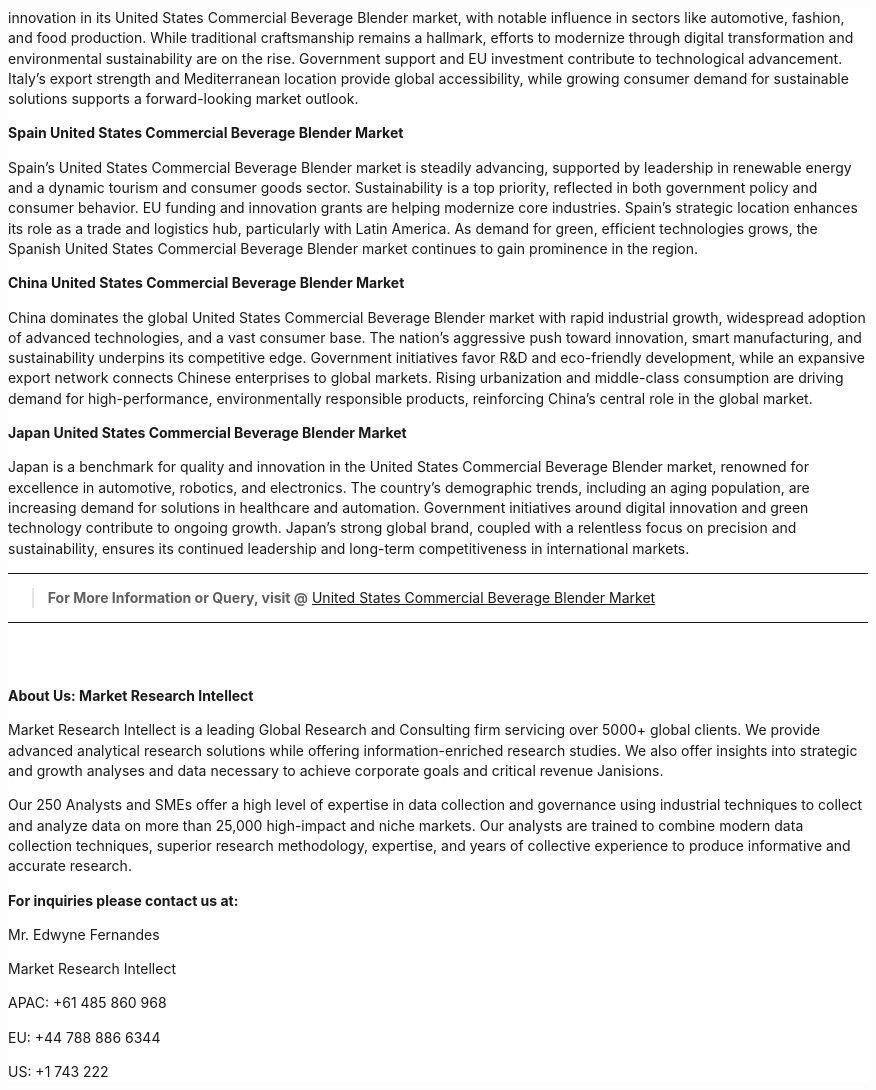 innovation in its United States Commercial Beverage Blender market, with notable influence in sectors like automotive, fashion, and food production. While traditional craftsmanship remains a hallmark, efforts to modernize through digital transformation and environmental sustainability are on the rise. Government support and EU investment contribute to technological advancement. Italy&rsquo;s export strength and Mediterranean location provide global accessibility, while growing consumer demand for sustainable solutions supports a forward-looking market outlook.</p><p class="" data-start="4424" data-end="4975"><strong data-start="4424" data-end="4445">Spain United States Commercial Beverage Blender Market</strong></p><p class="" data-start="4424" data-end="4975">Spain&rsquo;s United States Commercial Beverage Blender market is steadily advancing, supported by leadership in renewable energy and a dynamic tourism and consumer goods sector. Sustainability is a top priority, reflected in both government policy and consumer behavior. EU funding and innovation grants are helping modernize core industries. Spain&rsquo;s strategic location enhances its role as a trade and logistics hub, particularly with Latin America. As demand for green, efficient technologies grows, the Spanish United States Commercial Beverage Blender market continues to gain prominence in the region.</p><p class="" data-start="4977" data-end="5589"><strong data-start="4977" data-end="4998">China United States Commercial Beverage Blender Market</strong></p><p class="" data-start="4977" data-end="5589">China dominates the global United States Commercial Beverage Blender market with rapid industrial growth, widespread adoption of advanced technologies, and a vast consumer base. The nation&rsquo;s aggressive push toward innovation, smart manufacturing, and sustainability underpins its competitive edge. Government initiatives favor R&amp;D and eco-friendly development, while an expansive export network connects Chinese enterprises to global markets. Rising urbanization and middle-class consumption are driving demand for high-performance, environmentally responsible products, reinforcing China&rsquo;s central role in the global market.</p><p class="" data-start="5591" data-end="6162"><strong data-start="5591" data-end="5612">Japan United States Commercial Beverage Blender Market</strong></p><p class="" data-start="5591" data-end="6162">Japan is a benchmark for quality and innovation in the United States Commercial Beverage Blender market, renowned for excellence in automotive, robotics, and electronics. The country&rsquo;s demographic trends, including an aging population, are increasing demand for solutions in healthcare and automation. Government initiatives around digital innovation and green technology contribute to ongoing growth. Japan&rsquo;s strong global brand, coupled with a relentless focus on precision and sustainability, ensures its continued leadership and long-term competitiveness in international markets.</p><hr /><blockquote><p><span class="font-[700]"><strong>For More Information or Query, visit&nbsp;@</strong>&nbsp;</span><span class="font-[700]"><a href="https://www.marketresearchintellect.com/product/global-commercial-beverage-blender-market-size-forecast/?utm_source=Linkedin&utm_medium=019" target="_blank" data-tracking-control-name="article-ssr-frontend-pulse_little-text-block" data-tracking-will-navigate="" data-test-link="">United States Commercial Beverage Blender Market</a></span></p></blockquote><hr /><h3>&nbsp;</h3><p><strong><span class="font-[700]">About Us: Market Research Intellect</span></strong></p><p><span class="">Market Research Intellect is a leading Global Research and Consulting firm servicing over 5000+ global clients. We provide advanced analytical research solutions while offering information-enriched research studies.&nbsp;</span>We also offer insights into strategic and growth analyses and data necessary to achieve corporate goals and critical revenue Janisions.</p><p><span class="">Our 250 Analysts and SMEs offer a high level of expertise in data collection and governance using industrial techniques to collect and analyze data on more than 25,000 high-impact and niche markets. Our analysts are trained to combine modern data collection techniques, superior research methodology, expertise, and years of collective experience to produce informative and accurate research.</span></p><p><strong>For inquiries please contact us at:</strong></p><p>Mr. Edwyne Fernandes</p><p>Market Research Intellect</p><p>APAC: +61 485 860 968</p><p>EU: +44 788 886 6344</p><p>US: +1 743 222